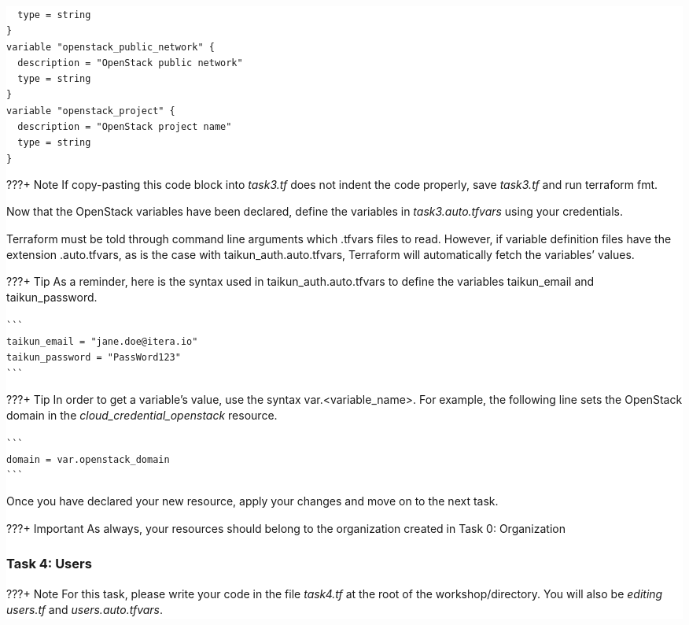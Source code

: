 ```
  type = string
}
variable "openstack_public_network" {
  description = "OpenStack public network"
  type = string
}
variable "openstack_project" {
  description = "OpenStack project name"
  type = string
}
```

???+ Note
    If copy-pasting this code block into *task3.tf* does not indent the code properly, save *task3.tf* and run
    terraform fmt.

Now that the OpenStack variables have been declared, define the variables in *task3.auto.tfvars* using your
credentials.

Terraform must be told through command line arguments which .tfvars files to read. However, if variable
definition files have the extension .auto.tfvars, as is the case with taikun_auth.auto.tfvars, Terraform
will automatically fetch the variables’ values.

???+ Tip
    As a reminder, here is the syntax used in taikun_auth.auto.tfvars to define the variables
    taikun_email and taikun_password.
    
    ```
    taikun_email = "jane.doe@itera.io"
    taikun_password = "PassWord123"
    ```

???+ Tip
    In order to get a variable’s value, use the syntax var.<variable_name>. For example, the following line
    sets the OpenStack domain in the *cloud_credential_openstack* resource.
     
    ```
    domain = var.openstack_domain
    ```

Once you have declared your new resource, apply your changes and move on to the next task.

???+ Important
    As always, your resources should belong to the organization created in Task 0: Organization

### **Task 4: Users**

???+ Note
    For this task, please write your code in the file *task4.tf* at the root of the workshop/directory.
    You will also be *editing users.tf* and *users.auto.tfvars*.
